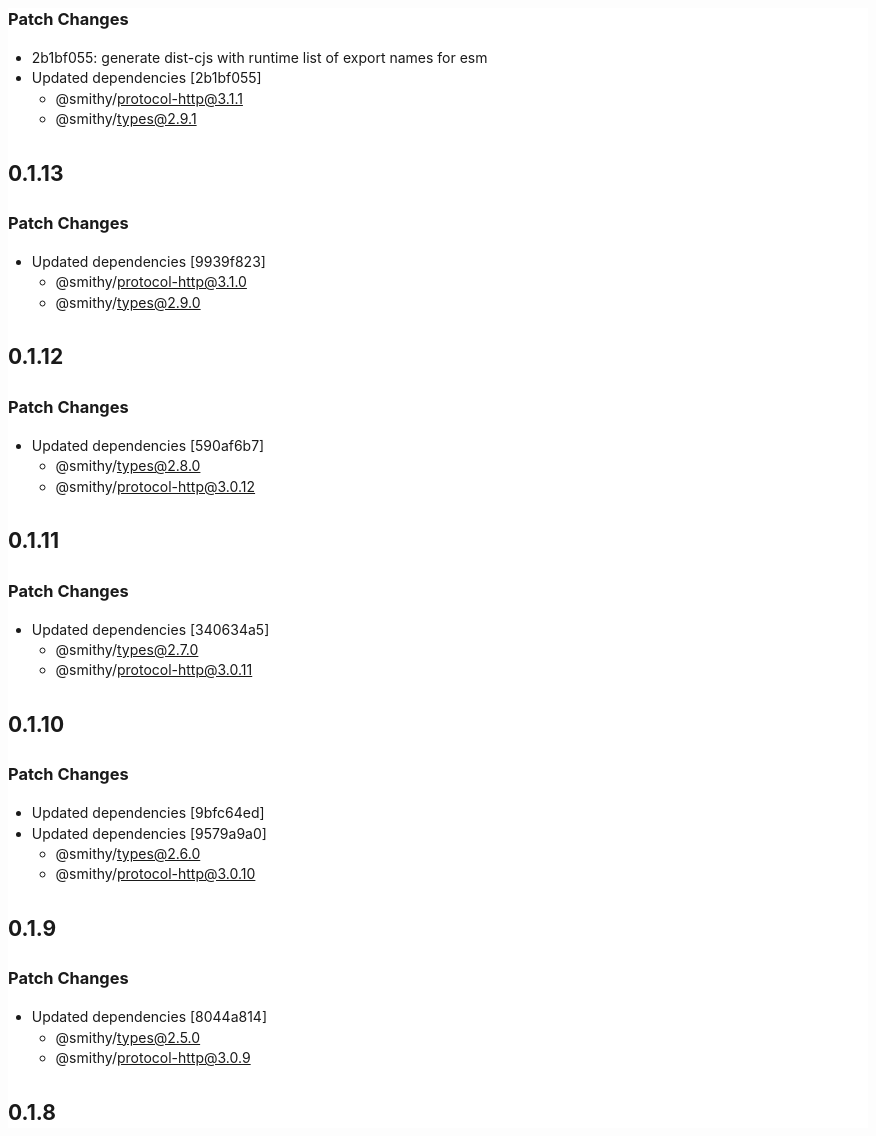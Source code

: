 ### Patch Changes

- 2b1bf055: generate dist-cjs with runtime list of export names for esm
- Updated dependencies [2b1bf055]
  - @smithy/protocol-http@3.1.1
  - @smithy/types@2.9.1

## 0.1.13

### Patch Changes

- Updated dependencies [9939f823]
  - @smithy/protocol-http@3.1.0
  - @smithy/types@2.9.0

## 0.1.12

### Patch Changes

- Updated dependencies [590af6b7]
  - @smithy/types@2.8.0
  - @smithy/protocol-http@3.0.12

## 0.1.11

### Patch Changes

- Updated dependencies [340634a5]
  - @smithy/types@2.7.0
  - @smithy/protocol-http@3.0.11

## 0.1.10

### Patch Changes

- Updated dependencies [9bfc64ed]
- Updated dependencies [9579a9a0]
  - @smithy/types@2.6.0
  - @smithy/protocol-http@3.0.10

## 0.1.9

### Patch Changes

- Updated dependencies [8044a814]
  - @smithy/types@2.5.0
  - @smithy/protocol-http@3.0.9

## 0.1.8
